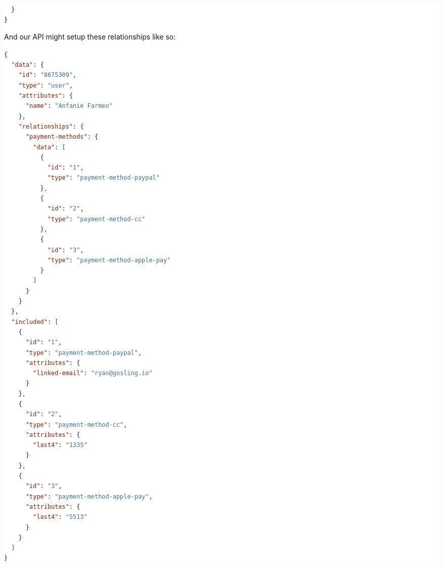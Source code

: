 ```javascript {data-filename=app/models/payment-method-paypal.js}
  }
}
```

And our API might setup these relationships like so:

```json
{
  "data": {
    "id": "8675309",
    "type": "user",
    "attributes": {
      "name": "Anfanie Farmeo"
    },
    "relationships": {
      "payment-methods": {
        "data": [
          {
            "id": "1",
            "type": "payment-method-paypal"
          },
          {
            "id": "2",
            "type": "payment-method-cc"
          },
          {
            "id": "3",
            "type": "payment-method-apple-pay"
          }
        ]
      }
    }
  },
  "included": [
    {
      "id": "1",
      "type": "payment-method-paypal",
      "attributes": {
        "linked-email": "ryan@gosling.io"
      }
    },
    {
      "id": "2",
      "type": "payment-method-cc",
      "attributes": {
        "last4": "1335"
      }
    },
    {
      "id": "3",
      "type": "payment-method-apple-pay",
      "attributes": {
        "last4": "5513"
      }
    }
  ]
}
```
